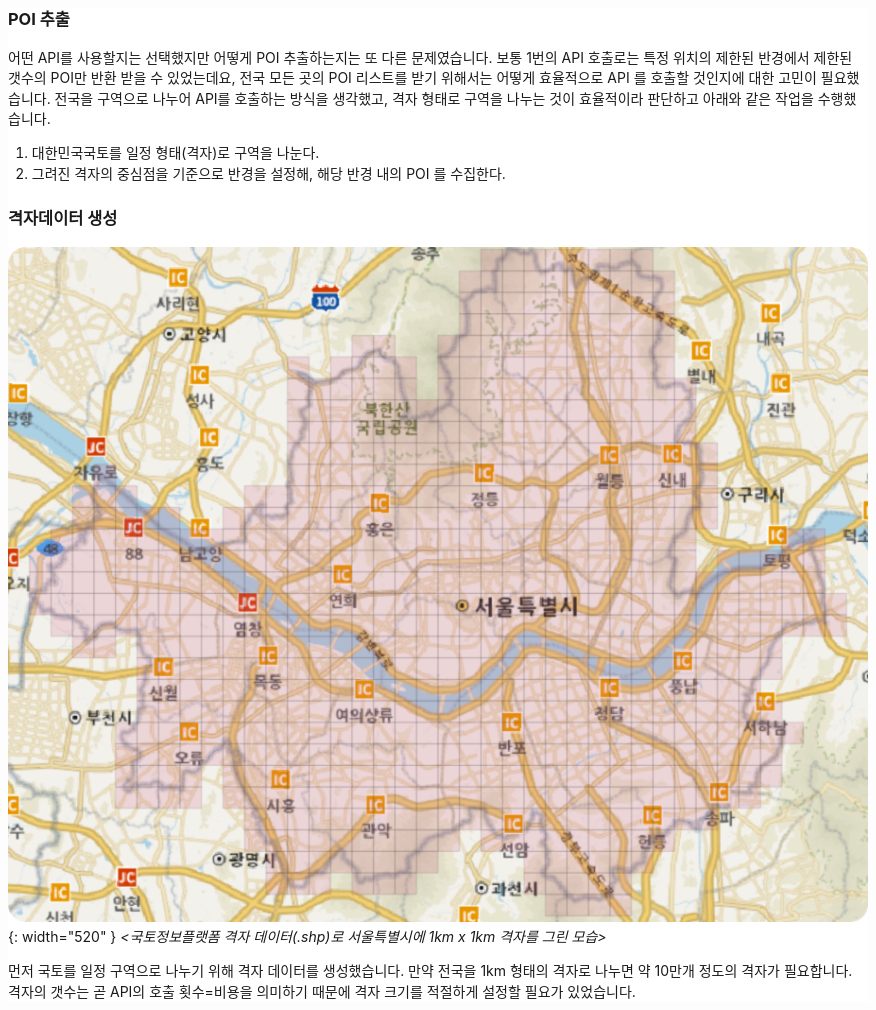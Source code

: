 ### POI 추출

어떤 API를 사용할지는 선택했지만 어떻게 POI 추출하는지는 또 다른 문제였습니다. 보통 1번의 API 호출로는 특정 위치의 제한된 반경에서 제한된 갯수의 POI만 반환 받을 수 있었는데요, 전국 모든 곳의 POI 리스트를 받기 위해서는 어떻게 효율적으로 API 를 호출할 것인지에 대한 고민이 필요했습니다. 전국을 구역으로 나누어 API를 호출하는 방식을 생각했고, 격자 형태로 구역을 나누는 것이 효율적이라 판단하고 아래와 같은 작업을 수행했습니다.

1. 대한민국국토를 일정 형태(격자)로 구역을 나눈다.
2. 그려진 격자의 중심점을 기준으로 반경을 설정해, 해당 반경 내의 POI 를 수집한다.

### 격자데이터 생성

![](/img/sopia/grid.png){: width="520" }
_<국토정보플랫폼 격자 데이터(.shp)로 서울특별시에 *1km x 1km* 격자를 그린 모습>_

먼저 국토를 일정 구역으로 나누기 위해 격자 데이터를 생성했습니다. 만약 전국을 1km 형태의 격자로 나누면 약 10만개 정도의 격자가 필요합니다. 격자의 갯수는 곧 API의 호출 횟수=비용을 의미하기 때문에 격자 크기를 적절하게 설정할 필요가 있었습니다.
